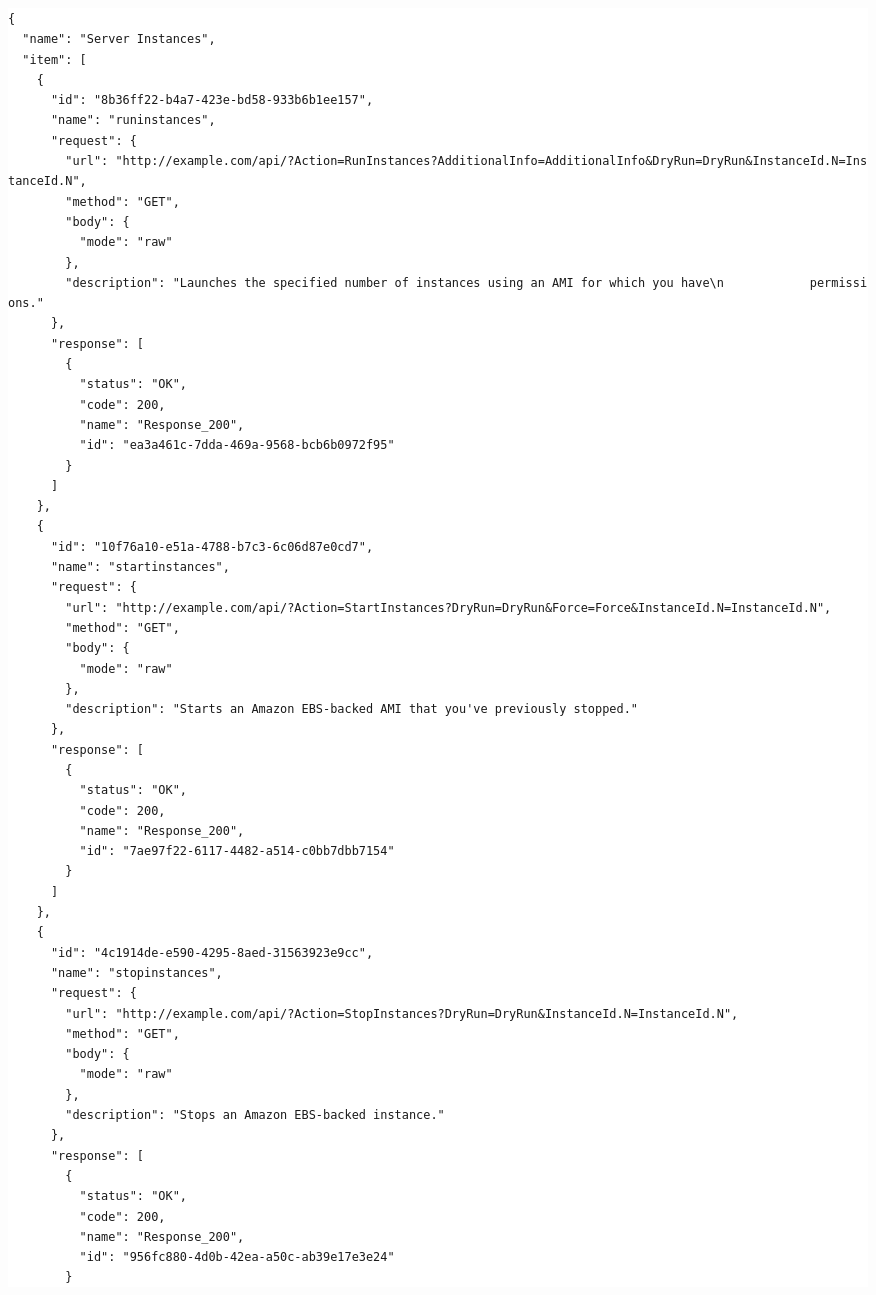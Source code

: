     {
      "name": "Server Instances",
      "item": [
        {
          "id": "8b36ff22-b4a7-423e-bd58-933b6b1ee157",
          "name": "runinstances",
          "request": {
            "url": "http://example.com/api/?Action=RunInstances?AdditionalInfo=AdditionalInfo&DryRun=DryRun&InstanceId.N=InstanceId.N",
            "method": "GET",
            "body": {
              "mode": "raw"
            },
            "description": "Launches the specified number of instances using an AMI for which you have\n            permissions."
          },
          "response": [
            {
              "status": "OK",
              "code": 200,
              "name": "Response_200",
              "id": "ea3a461c-7dda-469a-9568-bcb6b0972f95"
            }
          ]
        },
        {
          "id": "10f76a10-e51a-4788-b7c3-6c06d87e0cd7",
          "name": "startinstances",
          "request": {
            "url": "http://example.com/api/?Action=StartInstances?DryRun=DryRun&Force=Force&InstanceId.N=InstanceId.N",
            "method": "GET",
            "body": {
              "mode": "raw"
            },
            "description": "Starts an Amazon EBS-backed AMI that you've previously stopped."
          },
          "response": [
            {
              "status": "OK",
              "code": 200,
              "name": "Response_200",
              "id": "7ae97f22-6117-4482-a514-c0bb7dbb7154"
            }
          ]
        },
        {
          "id": "4c1914de-e590-4295-8aed-31563923e9cc",
          "name": "stopinstances",
          "request": {
            "url": "http://example.com/api/?Action=StopInstances?DryRun=DryRun&InstanceId.N=InstanceId.N",
            "method": "GET",
            "body": {
              "mode": "raw"
            },
            "description": "Stops an Amazon EBS-backed instance."
          },
          "response": [
            {
              "status": "OK",
              "code": 200,
              "name": "Response_200",
              "id": "956fc880-4d0b-42ea-a50c-ab39e17e3e24"
            }